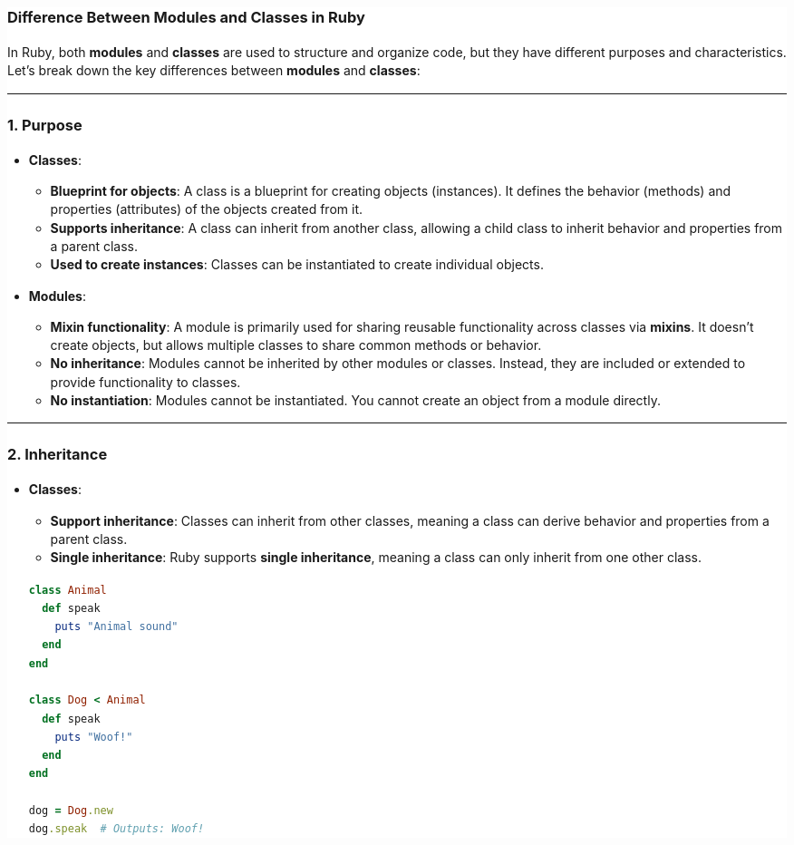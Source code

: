### **Difference Between Modules and Classes in Ruby**

In Ruby, both **modules** and **classes** are used to structure and organize code, but they have different purposes and characteristics. Let’s break down the key differences between **modules** and **classes**:

---

### **1. Purpose**

- **Classes**: 
  - **Blueprint for objects**: A class is a blueprint for creating objects (instances). It defines the behavior (methods) and properties (attributes) of the objects created from it.
  - **Supports inheritance**: A class can inherit from another class, allowing a child class to inherit behavior and properties from a parent class.
  - **Used to create instances**: Classes can be instantiated to create individual objects.

- **Modules**:
  - **Mixin functionality**: A module is primarily used for sharing reusable functionality across classes via **mixins**. It doesn’t create objects, but allows multiple classes to share common methods or behavior.
  - **No inheritance**: Modules cannot be inherited by other modules or classes. Instead, they are included or extended to provide functionality to classes.
  - **No instantiation**: Modules cannot be instantiated. You cannot create an object from a module directly.

---

### **2. Inheritance**

- **Classes**:
  - **Support inheritance**: Classes can inherit from other classes, meaning a class can derive behavior and properties from a parent class.
  - **Single inheritance**: Ruby supports **single inheritance**, meaning a class can only inherit from one other class.

  ```ruby
  class Animal
    def speak
      puts "Animal sound"
    end
  end

  class Dog < Animal
    def speak
      puts "Woof!"
    end
  end

  dog = Dog.new
  dog.speak  # Outputs: Woof!
  ```
